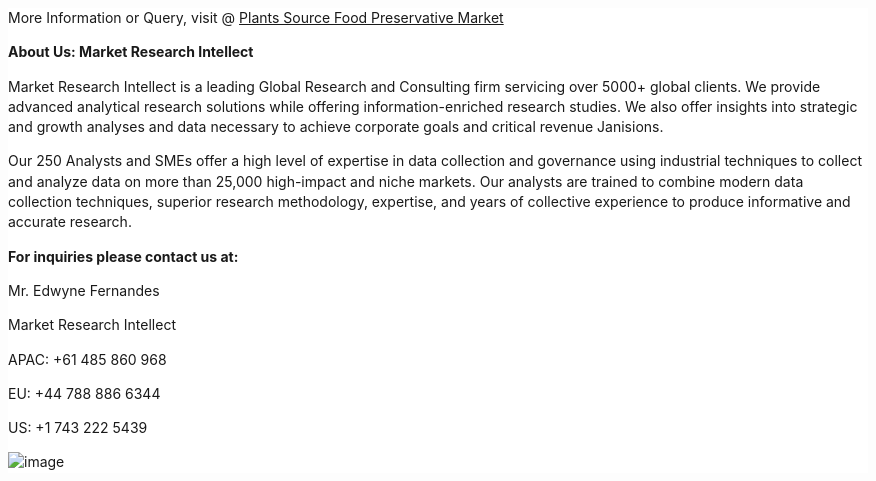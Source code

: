 More Information or Query, visit&nbsp;@</strong>&nbsp;</span><span class="font-[700]"><a href="https://www.marketresearchintellect.com/product/global-plants-source-food-preservative-market/?utm_source=Linkedin&utm_medium=828" target="_blank" data-tracking-control-name="article-ssr-frontend-pulse_little-text-block" data-tracking-will-navigate="" data-test-link="">Plants Source Food Preservative Market</a></span></p><p><strong><span class="font-[700]">About Us: Market Research Intellect</span></strong></p><p><span class="">Market Research Intellect is a leading Global Research and Consulting firm servicing over 5000+ global clients. We provide advanced analytical research solutions while offering information-enriched research studies.&nbsp;</span>We also offer insights into strategic and growth analyses and data necessary to achieve corporate goals and critical revenue Janisions.</p><p><span class="">Our 250 Analysts and SMEs offer a high level of expertise in data collection and governance using industrial techniques to collect and analyze data on more than 25,000 high-impact and niche markets. Our analysts are trained to combine modern data collection techniques, superior research methodology, expertise, and years of collective experience to produce informative and accurate research.</span></p><p><strong>For inquiries please contact us at:</strong></p><p>Mr. Edwyne Fernandes</p><p>Market Research Intellect</p><p>APAC: +61 485 860 968</p><p>EU: +44 788 886 6344</p><p>US: +1 743 222 5439</p>
![image](https://github.com/user-attachments/assets/04173e59-016d-4a83-a07b-12fbf4e091db)
